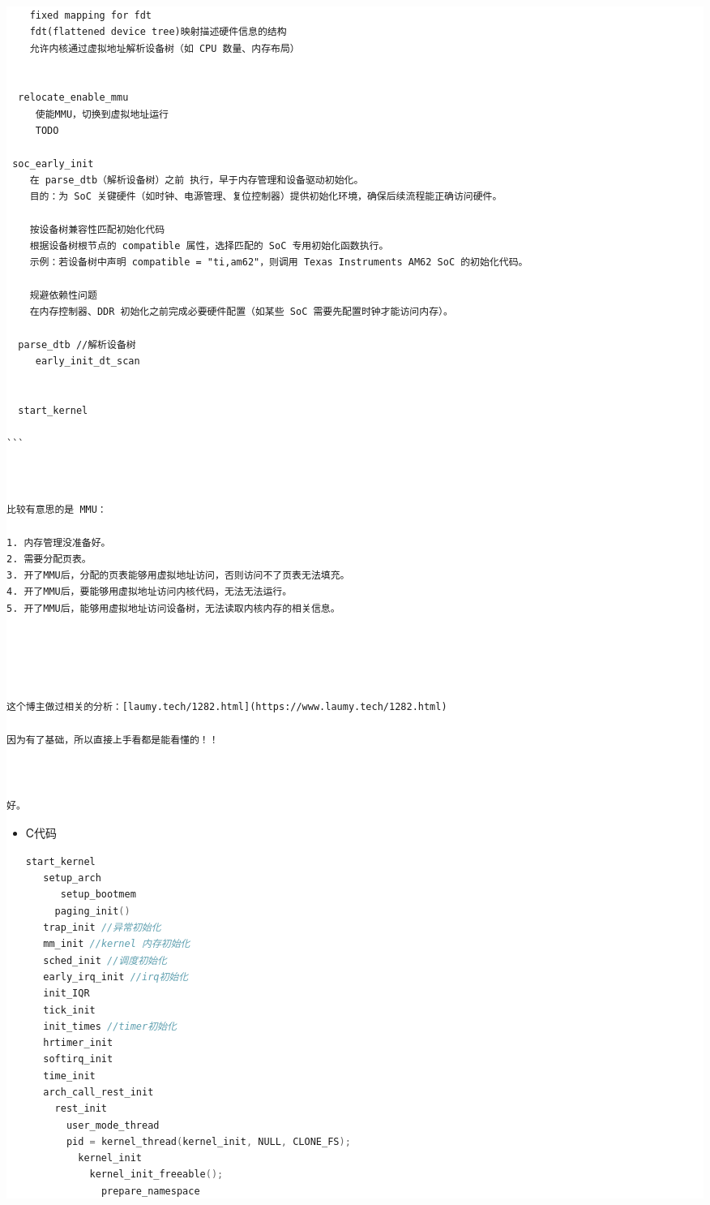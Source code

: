         fixed mapping for fdt
      	fdt(flattened device tree)映射描述硬件信息的结构
      	允许内核通过虚拟地址解析设备树（如 CPU 数量、内存布局）
    
    
      relocate_enable_mmu
         使能MMU，切换到虚拟地址运行
         TODO
    
     soc_early_init
        在 parse_dtb（解析设备树）​之前 执行，早于内存管理和设备驱动初始化。
        ​目的：为 SoC 关键硬件（如时钟、电源管理、复位控制器）提供初始化环境，确保后续流程能正确访问硬件。
    
        ​按设备树兼容性匹配初始化代码
        根据设备树根节点的 compatible 属性，选择匹配的 SoC 专用初始化函数执行。
        ​示例：若设备树中声明 compatible = "ti,am62"，则调用 Texas Instruments AM62 SoC 的初始化代码。
    
        ​规避依赖性问题
        在内存控制器、DDR 初始化之前完成必要硬件配置（如某些 SoC 需要先配置时钟才能访问内存）。
    
      parse_dtb //解析设备树
         early_init_dt_scan
     
     
      start_kernel
    
    ```

    

    比较有意思的是 MMU：

    1. 内存管理没准备好。
    2. 需要分配页表。
    3. 开了MMU后，分配的页表能够用虚拟地址访问，否则访问不了页表无法填充。
    4. 开了MMU后，要能够用虚拟地址访问内核代码，无法无法运行。
    5. 开了MMU后，能够用虚拟地址访问设备树，无法读取内核内存的相关信息。

    

    

    这个博主做过相关的分析：[laumy.tech/1282.html](https://www.laumy.tech/1282.html)

    因为有了基础，所以直接上手看都是能看懂的！！

    

    好。

- C代码

    ```C
    start_kernel
       setup_arch
          setup_bootmem
         paging_init()
       trap_init //异常初始化
       mm_init //kernel 内存初始化
       sched_init //调度初始化
       early_irq_init //irq初始化
       init_IQR
       tick_init
       init_times //timer初始化
       hrtimer_init
       softirq_init
       time_init
       arch_call_rest_init
         rest_init
           user_mode_thread
           pid = kernel_thread(kernel_init, NULL, CLONE_FS); 
             kernel_init
               kernel_init_freeable(); 
                 prepare_namespace